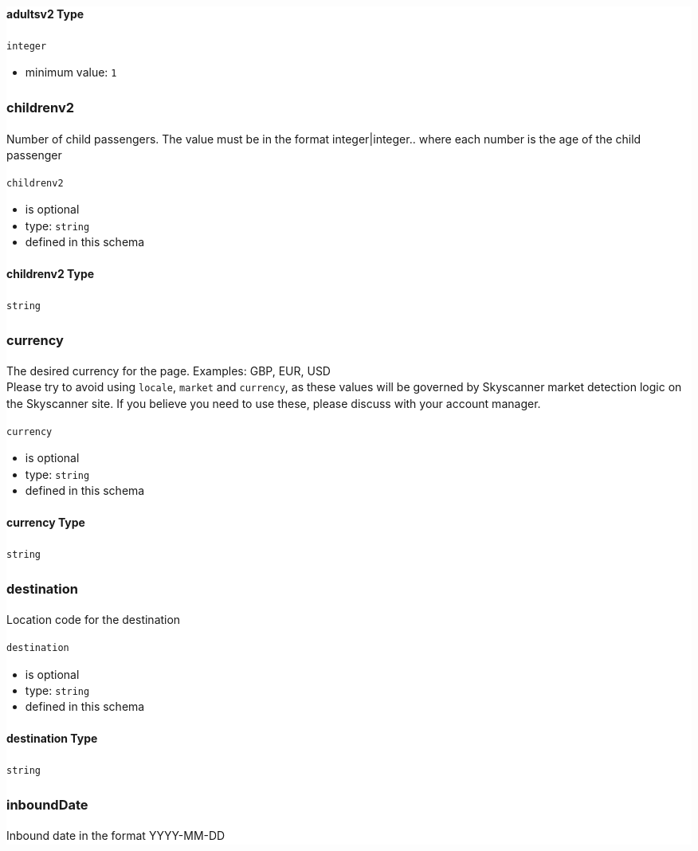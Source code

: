 #### adultsv2 Type

`integer`

- minimum value: `1`

### childrenv2

Number of child passengers. The value must be in the format integer|integer.. where each number is the age of the child
passenger

`childrenv2`

- is optional
- type: `string`
- defined in this schema

#### childrenv2 Type

`string`

### currency

The desired currency for the page. Examples: GBP, EUR, USD  
Please try to avoid using `locale`, `market` and `currency`, as these values will be governed by Skyscanner market detection logic on the Skyscanner site. If you believe you need to use these, please discuss with your account manager.

`currency`

- is optional
- type: `string`
- defined in this schema

#### currency Type

`string`

### destination

Location code for the destination

`destination`

- is optional
- type: `string`
- defined in this schema

#### destination Type

`string`

### inboundDate

Inbound date in the format YYYY-MM-DD
